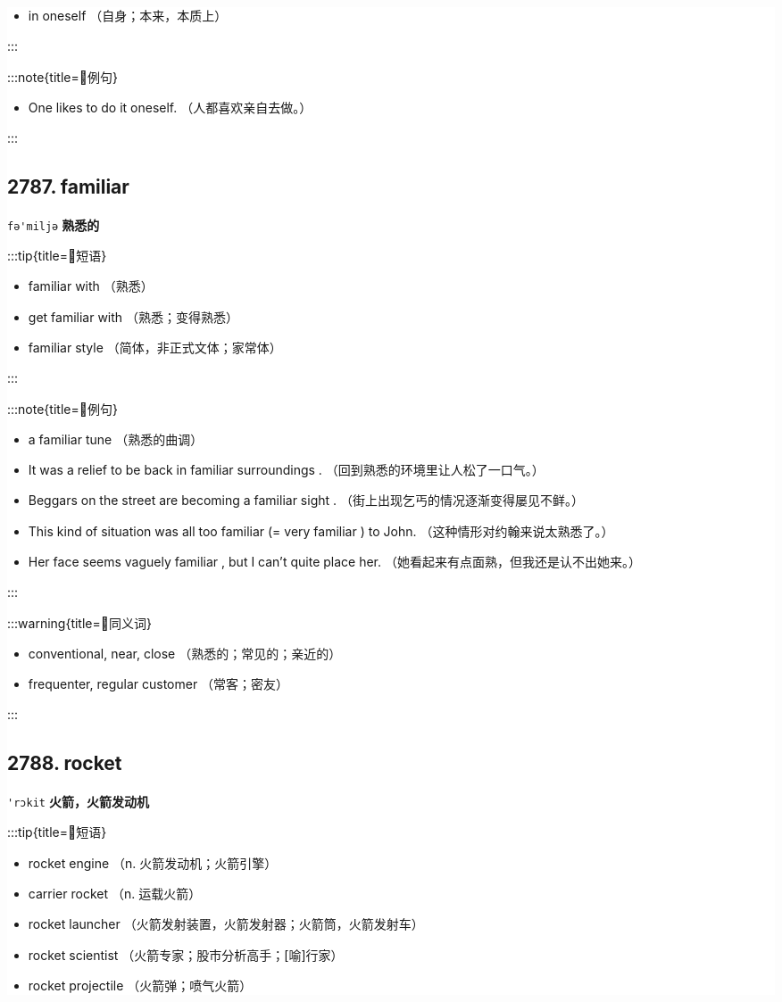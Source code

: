 - in oneself （自身；本来，本质上）

:::

:::note{title=🎤例句}

- One likes to do it oneself. （人都喜欢亲自去做。）

:::

## 2787. familiar

`fə'miljə`  **熟悉的**

:::tip{title=🤩短语}

- familiar with （熟悉）

- get familiar with （熟悉；变得熟悉）

- familiar style （简体，非正式文体；家常体）

:::

:::note{title=🎤例句}

- a familiar tune （熟悉的曲调）

- It was a relief to be back in familiar surroundings . （回到熟悉的环境里让人松了一口气。）

- Beggars on the street are becoming a familiar sight . （街上出现乞丐的情况逐渐变得屡见不鲜。）

- This kind of situation was all too familiar (= very familiar ) to John. （这种情形对约翰来说太熟悉了。）

- Her face seems vaguely familiar , but I can’t quite place her. （她看起来有点面熟，但我还是认不出她来。）

:::

:::warning{title=🤔同义词}

- conventional, near, close （熟悉的；常见的；亲近的）

- frequenter, regular customer （常客；密友）

:::


## 2788. rocket

`'rɔkit`  **火箭，火箭发动机**

:::tip{title=🤩短语}

- rocket engine （n. 火箭发动机；火箭引擎）

- carrier rocket （n. 运载火箭）

- rocket launcher （火箭发射装置，火箭发射器；火箭筒，火箭发射车）

- rocket scientist （火箭专家；股市分析高手；[喻]行家）

- rocket projectile （火箭弹；喷气火箭）

